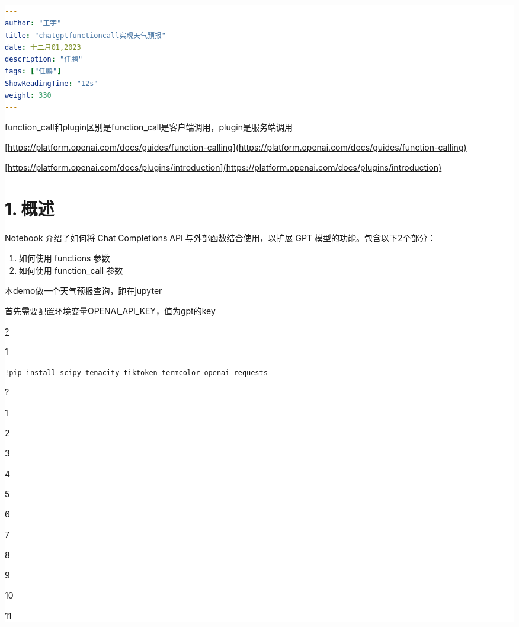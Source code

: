 ```yaml
---
author: "王宇"
title: "chatgptfunctioncall实现天气预报"
date: 十二月01,2023
description: "任鹏"
tags: ["任鹏"]
ShowReadingTime: "12s"
weight: 330
---
```

function\_call和plugin区别是function\_call是客户端调用，plugin是服务端调用

[https://platform.openai.com/docs/guides/function-calling](https://platform.openai.com/docs/guides/function-calling)

[https://platform.openai.com/docs/plugins/introduction](https://platform.openai.com/docs/plugins/introduction)

1\. 概述
======

Notebook 介绍了如何将 Chat Completions API 与外部函数结合使用，以扩展 GPT 模型的功能。包含以下2个部分：

1.  如何使用 functions 参数
2.  如何使用 function\_call 参数

本demo做一个天气预报查询，跑在jupyter

首先需要配置环境变量OPENAI\_API\_KEY，值为gpt的key

[?](#)

1

`!pip install scipy tenacity tiktoken termcolor openai requests`

[?](#)

1

2

3

4

5

6

7

8

9

10

11
